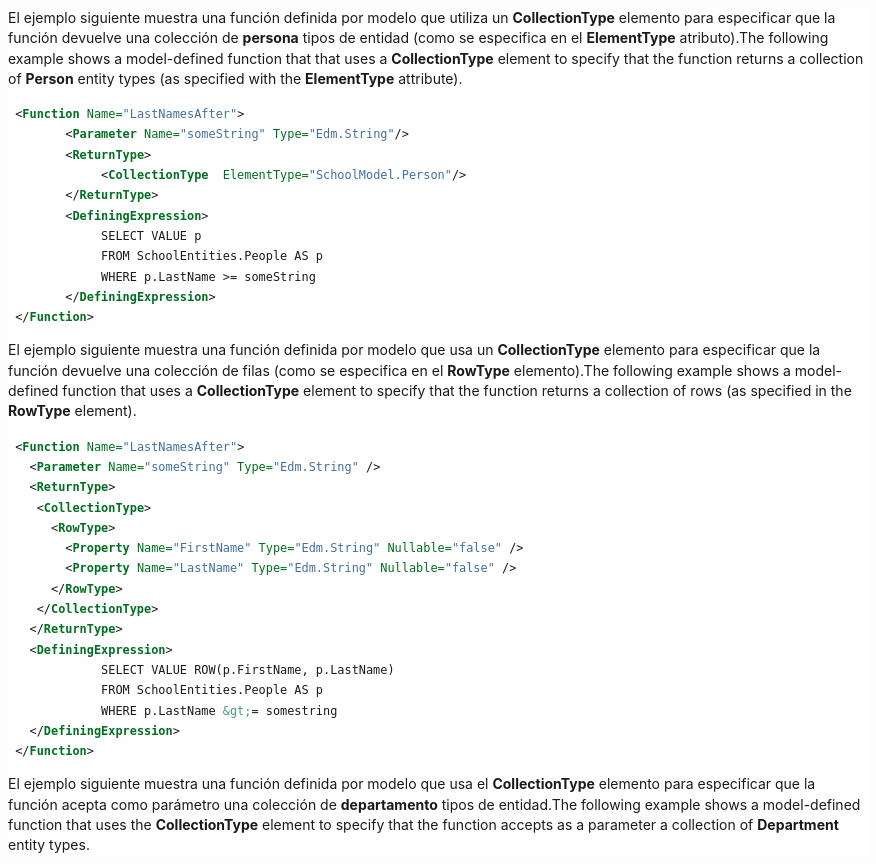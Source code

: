 <span data-ttu-id="1e787-228">El ejemplo siguiente muestra una función definida por modelo que utiliza un **CollectionType** elemento para especificar que la función devuelve una colección de **persona** tipos de entidad (como se especifica en el **ElementType** atributo).</span><span class="sxs-lookup"><span data-stu-id="1e787-228">The following example shows a model-defined function that that uses a **CollectionType** element to specify that the function returns a collection of **Person** entity types (as specified with the **ElementType** attribute).</span></span>

``` xml
 <Function Name="LastNamesAfter">
        <Parameter Name="someString" Type="Edm.String"/>
        <ReturnType>
             <CollectionType  ElementType="SchoolModel.Person"/>
        </ReturnType>
        <DefiningExpression>
             SELECT VALUE p
             FROM SchoolEntities.People AS p
             WHERE p.LastName >= someString
        </DefiningExpression>
 </Function>
```
 

<span data-ttu-id="1e787-229">El ejemplo siguiente muestra una función definida por modelo que usa un **CollectionType** elemento para especificar que la función devuelve una colección de filas (como se especifica en el **RowType** elemento).</span><span class="sxs-lookup"><span data-stu-id="1e787-229">The following example shows a model-defined function that uses a **CollectionType** element to specify that the function returns a collection of rows (as specified in the **RowType** element).</span></span>

``` xml
 <Function Name="LastNamesAfter">
   <Parameter Name="someString" Type="Edm.String" />
   <ReturnType>
    <CollectionType>
      <RowType>
        <Property Name="FirstName" Type="Edm.String" Nullable="false" />
        <Property Name="LastName" Type="Edm.String" Nullable="false" />
      </RowType>
    </CollectionType>
   </ReturnType>
   <DefiningExpression>
             SELECT VALUE ROW(p.FirstName, p.LastName)
             FROM SchoolEntities.People AS p
             WHERE p.LastName &gt;= somestring
   </DefiningExpression>
 </Function>
```
 

<span data-ttu-id="1e787-230">El ejemplo siguiente muestra una función definida por modelo que usa el **CollectionType** elemento para especificar que la función acepta como parámetro una colección de **departamento** tipos de entidad.</span><span class="sxs-lookup"><span data-stu-id="1e787-230">The following example shows a model-defined function that uses the **CollectionType** element to specify that the function accepts as a parameter a collection of **Department** entity types.</span></span>
